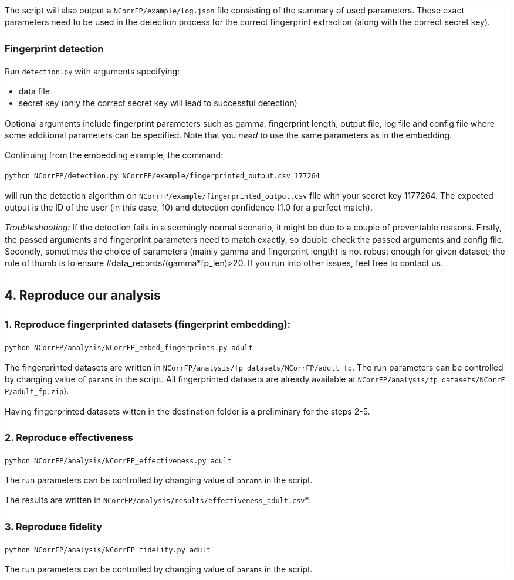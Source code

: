 The script will also output a ```NCorrFP/example/log.json``` file consisting of the summary of used parameters. These exact parameters need to be used in the detection process for the correct fingerprint extraction (along with the correct secret key).

### Fingerprint detection
Run ```detection.py``` with arguments specifying:
- data file
- secret key (only the correct secret key will lead to successful detection)

Optional arguments include fingerprint parameters such as gamma, fingerprint length, output file, log file and config file where some additional parameters can be specified.
Note that you _need_ to use the same parameters as in the embedding.

Continuing from the embedding example, the command:
```
python NCorrFP/detection.py NCorrFP/example/fingerprinted_output.csv 177264  
```
will run the detection algorithm on ```NCorrFP/example/fingerprinted_output.csv``` file with your secret key 1177264. 
The expected output is the ID of the user (in this case, 10) and detection confidence (1.0 for a perfect match).

_Troubleshooting:_ If the detection fails in a seemingly normal scenario, it might be due to a couple of preventable reasons. 
Firstly, the passed arguments and fingerprint parameters need to match exactly, so double-check the passed arguments and config file. 
Secondly, sometimes the choice of parameters (mainly gamma and fingerprint length) is not robust enough for given dataset; the rule of thumb is to ensure #data_records/(gamma*fp_len)>20.
If you run into other issues, feel free to contact us.

## 4. Reproduce our analysis 
### 1. Reproduce fingerprinted datasets (fingerprint embedding):
```
python NCorrFP/analysis/NCorrFP_embed_fingerprints.py adult  
```
The fingerprinted datasets are written in ```NCorrFP/analysis/fp_datasets/NCorrFP/adult_fp```. 
The run parameters can be controlled by changing value of ```params``` in the script. 
All fingerprinted datasets are already available at ```NCorrFP/analysis/fp_datasets/NCorrFP/adult_fp.zip```).

Having fingerprinted datasets witten in the destination folder is a preliminary for the steps 2-5.
### 2. Reproduce effectiveness 
```
python NCorrFP/analysis/NCorrFP_effectiveness.py adult  
```
The run parameters can be controlled by changing value of ```params``` in the script.

The results are written in ```NCorrFP/analysis/results/effectiveness_adult.csv```*. 
### 3. Reproduce fidelity
```
python NCorrFP/analysis/NCorrFP_fidelity.py adult  
```
The run parameters can be controlled by changing value of ```params``` in the script. 
